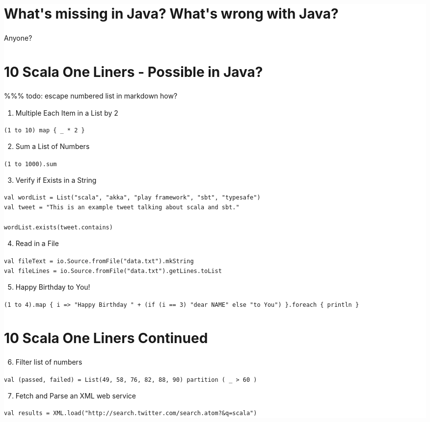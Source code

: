 
# What's missing in Java? What's wrong with Java?

Anyone?

# 10 Scala One Liners - Possible in Java?

%%% todo: escape numbered list in markdown how?

1) Multiple Each Item in a List by 2

```
(1 to 10) map { _ * 2 }
```

2) Sum a List of Numbers

```
(1 to 1000).sum
```

3) Verify if Exists in a String

```
val wordList = List("scala", "akka", "play framework", "sbt", "typesafe")
val tweet = "This is an example tweet talking about scala and sbt."

wordList.exists(tweet.contains)
```

4) Read in a File

```
val fileText = io.Source.fromFile("data.txt").mkString
val fileLines = io.Source.fromFile("data.txt").getLines.toList
```

5) Happy Birthday to You!

```
(1 to 4).map { i => "Happy Birthday " + (if (i == 3) "dear NAME" else "to You") }.foreach { println }
```


# 10 Scala One Liners Continued

6) Filter list of numbers

```
val (passed, failed) = List(49, 58, 76, 82, 88, 90) partition ( _ > 60 )
```


7) Fetch and Parse an XML web service

```
val results = XML.load("http://search.twitter.com/search.atom?&q=scala")
```
